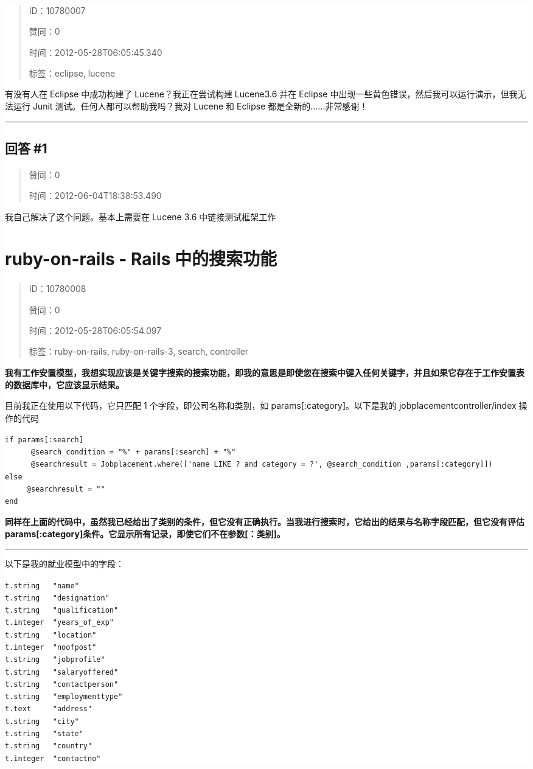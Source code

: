 > ID：10780007
> 
> 赞同：0
> 
> 时间：2012-05-28T06:05:45.340
> 
> 标签：eclipse, lucene

有没有人在 Eclipse 中成功构建了 Lucene？我正在尝试构建 Lucene3.6 并在 Eclipse 中出现一些黄色错误，然后我可以运行演示，但我无法运行 Junit 测试。任何人都可以帮助我吗？我对 Lucene 和 Eclipse 都是全新的......非常感谢！

* * *

## 回答 #1

> 赞同：0
> 
> 时间：2012-06-04T18:38:53.490

我自己解决了这个问题。基本上需要在 Lucene 3.6 中链接测试框架工作

# ruby-on-rails - Rails 中的搜索功能

> ID：10780008
> 
> 赞同：0
> 
> 时间：2012-05-28T06:05:54.097
> 
> 标签：ruby-on-rails, ruby-on-rails-3, search, controller

**我有工作安置模型，我想实现应该是关键字搜索的搜索功能，即我的意思是即使您在搜索中键入任何关键字，并且如果它存在于工作安置表的数据库中，它应该显示结果。**

目前我正在使用以下代码，它只匹配 1 个字段，即公司名称和类别，如 params[:category]。以下是我的 jobplacementcontroller/index 操作的代码

```
if params[:search]
      @search_condition = "%" + params[:search] + "%"
      @searchresult = Jobplacement.where(['name LIKE ? and category = ?', @search_condition ,params[:category]])
else 
     @searchresult = ""
end 
```

**同样在上面的代码中，虽然我已经给出了类别的条件，但它没有正确执行。当我进行搜索时，它给出的结果与名称字段匹配，但它没有评估 params[:category] ​​条件。它显示所有记录，即使它们不在参数[：类别]。**

* * *

以下是我的就业模型中的字段：

```
t.string   "name"
t.string   "designation"
t.string   "qualification"
t.integer  "years_of_exp"
t.string   "location"
t.integer  "noofpost"
t.string   "jobprofile"
t.string   "salaryoffered"
t.string   "contactperson"
t.string   "employmenttype"
t.text     "address"
t.string   "city"
t.string   "state"
t.string   "country"
t.integer  "contactno"
```

  [1]: http://www-10.lotus.com/ldd/ddwiki.nsf/dx/XPagesViewControlAddFullTextSearch.htm 